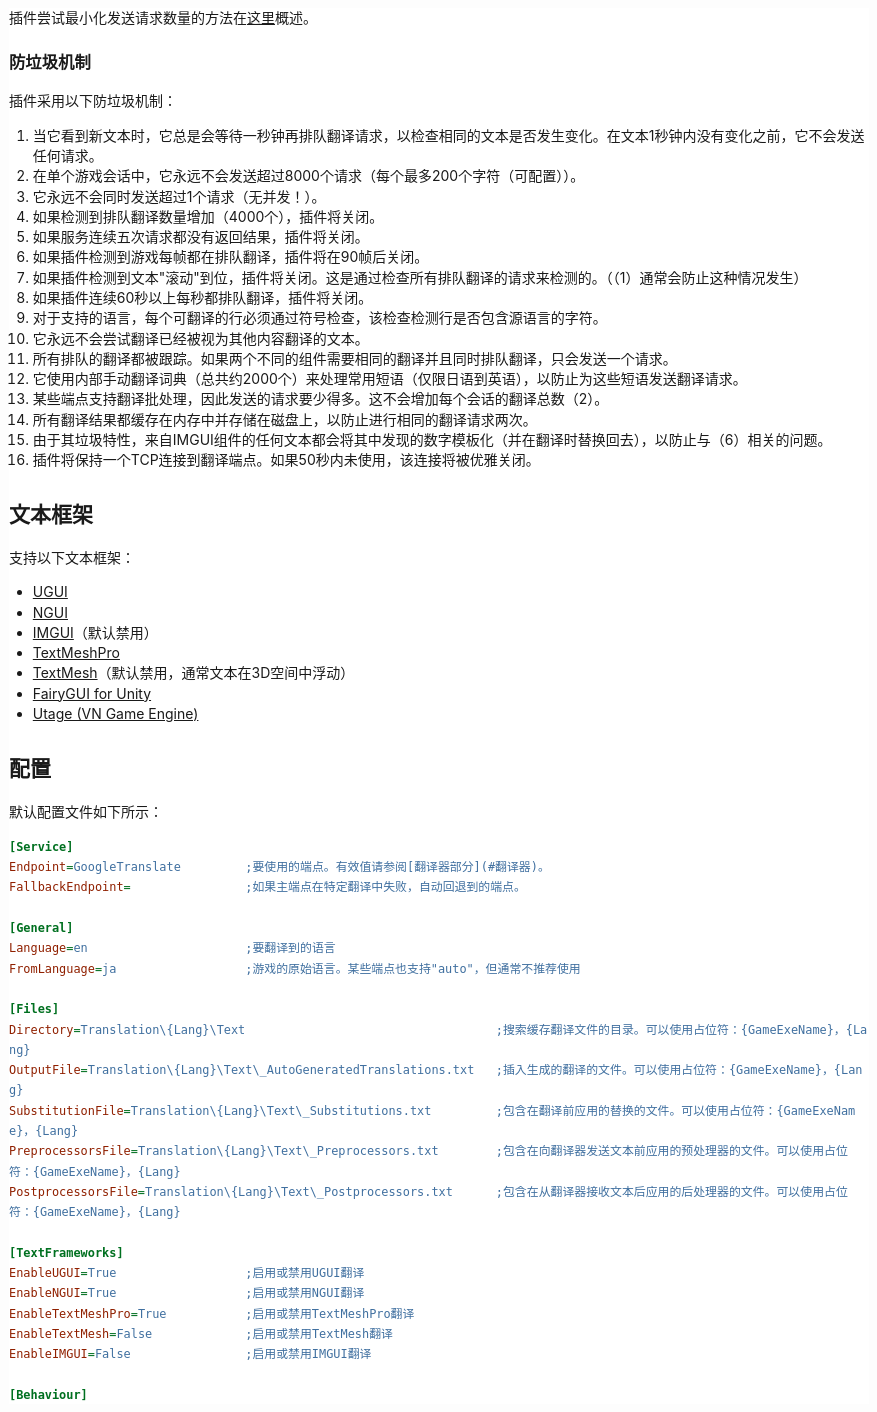 插件尝试最小化发送请求数量的方法在[这里](#防垃圾机制)概述。

### 防垃圾机制
插件采用以下防垃圾机制：
 1. 当它看到新文本时，它总是会等待一秒钟再排队翻译请求，以检查相同的文本是否发生变化。在文本1秒钟内没有变化之前，它不会发送任何请求。
 2. 在单个游戏会话中，它永远不会发送超过8000个请求（每个最多200个字符（可配置））。
 3. 它永远不会同时发送超过1个请求（无并发！）。
 4. 如果检测到排队翻译数量增加（4000个），插件将关闭。
 5. 如果服务连续五次请求都没有返回结果，插件将关闭。
 6. 如果插件检测到游戏每帧都在排队翻译，插件将在90帧后关闭。
 7. 如果插件检测到文本"滚动"到位，插件将关闭。这是通过检查所有排队翻译的请求来检测的。（（1）通常会防止这种情况发生）
 8. 如果插件连续60秒以上每秒都排队翻译，插件将关闭。
 9. 对于支持的语言，每个可翻译的行必须通过符号检查，该检查检测行是否包含源语言的字符。
 10. 它永远不会尝试翻译已经被视为其他内容翻译的文本。
 11. 所有排队的翻译都被跟踪。如果两个不同的组件需要相同的翻译并且同时排队翻译，只会发送一个请求。
 12. 它使用内部手动翻译词典（总共约2000个）来处理常用短语（仅限日语到英语），以防止为这些短语发送翻译请求。
 13. 某些端点支持翻译批处理，因此发送的请求要少得多。这不会增加每个会话的翻译总数（2）。
 14. 所有翻译结果都缓存在内存中并存储在磁盘上，以防止进行相同的翻译请求两次。
 15. 由于其垃圾特性，来自IMGUI组件的任何文本都会将其中发现的数字模板化（并在翻译时替换回去），以防止与（6）相关的问题。
 16. 插件将保持一个TCP连接到翻译端点。如果50秒内未使用，该连接将被优雅关闭。

## 文本框架
支持以下文本框架：
 * [UGUI](https://docs.unity3d.com/Manual/UISystem.html)
 * [NGUI](https://assetstore.unity.com/packages/tools/gui/ngui-next-gen-ui-2413)
 * [IMGUI](https://docs.unity3d.com/Manual/GUIScriptingGuide.html)（默认禁用）
 * [TextMeshPro](http://digitalnativestudios.com/textmeshpro/docs/)
 * [TextMesh](https://docs.unity3d.com/Manual/class-TextMesh.html)（默认禁用，通常文本在3D空间中浮动）
 * [FairyGUI for Unity](https://github.com/fairygui/FairyGUI-unity)
 * [Utage (VN Game Engine)](http://madnesslabo.net/utage/?lang=en)

## 配置
默认配置文件如下所示：

```ini
[Service]
Endpoint=GoogleTranslate         ;要使用的端点。有效值请参阅[翻译器部分](#翻译器)。
FallbackEndpoint=                ;如果主端点在特定翻译中失败，自动回退到的端点。

[General]
Language=en                      ;要翻译到的语言
FromLanguage=ja                  ;游戏的原始语言。某些端点也支持"auto"，但通常不推荐使用

[Files]
Directory=Translation\{Lang}\Text                                   ;搜索缓存翻译文件的目录。可以使用占位符：{GameExeName}，{Lang}
OutputFile=Translation\{Lang}\Text\_AutoGeneratedTranslations.txt   ;插入生成的翻译的文件。可以使用占位符：{GameExeName}，{Lang}
SubstitutionFile=Translation\{Lang}\Text\_Substitutions.txt         ;包含在翻译前应用的替换的文件。可以使用占位符：{GameExeName}，{Lang}
PreprocessorsFile=Translation\{Lang}\Text\_Preprocessors.txt        ;包含在向翻译器发送文本前应用的预处理器的文件。可以使用占位符：{GameExeName}，{Lang}
PostprocessorsFile=Translation\{Lang}\Text\_Postprocessors.txt      ;包含在从翻译器接收文本后应用的后处理器的文件。可以使用占位符：{GameExeName}，{Lang}

[TextFrameworks]
EnableUGUI=True                  ;启用或禁用UGUI翻译
EnableNGUI=True                  ;启用或禁用NGUI翻译
EnableTextMeshPro=True           ;启用或禁用TextMeshPro翻译
EnableTextMesh=False             ;启用或禁用TextMesh翻译
EnableIMGUI=False                ;启用或禁用IMGUI翻译

[Behaviour]
```